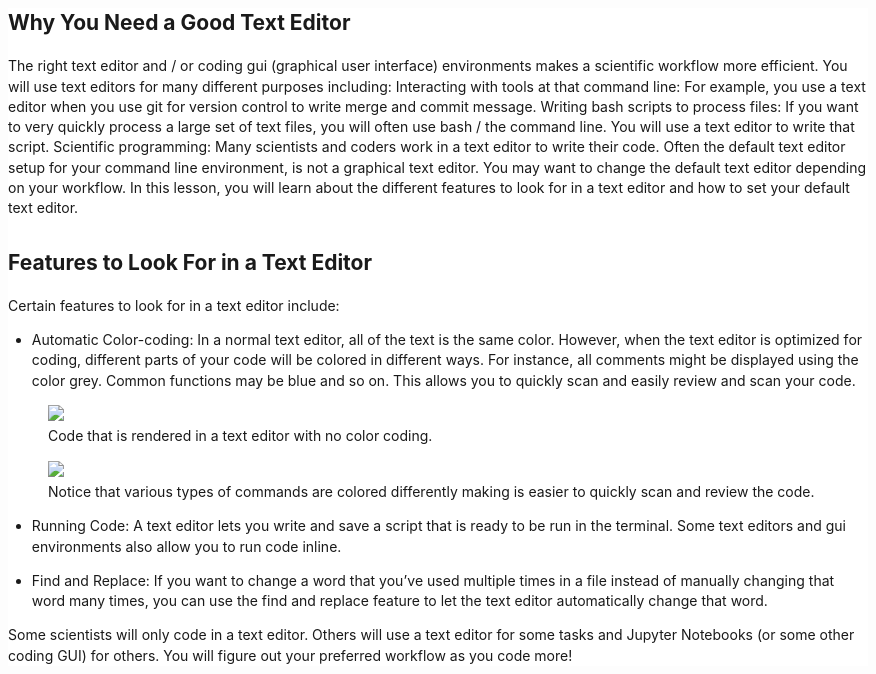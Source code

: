 
## Why You Need a Good Text Editor

The right text editor and / or coding gui (graphical user interface) environments makes a scientific workflow more efficient. You will use text editors for many different purposes including:
Interacting with tools at that command line: For example, you use a text editor when you use git for version control to write merge and commit message.
Writing bash scripts to process files: If you want to very quickly process a large set of text files, you will often use bash / the command line. You will use a text editor to write that script.
Scientific programming: Many scientists and coders work in a text editor to write their code. 
Often the default text editor setup for your command line environment, is not a graphical text editor. You may want to change the default text editor depending on your workflow. 
In this lesson, you will learn about the different features to look for in a text editor and how to set your default text editor.

## Features to Look For in a Text Editor

Certain features to look for in a text editor include:

* Automatic Color-coding: In a normal text editor, all of the text is the same color. However, when the text editor is optimized for coding, different parts of your code will be colored in different ways. For instance, all comments might be displayed using the color grey. Common functions may be blue and so on. This allows you to quickly scan and easily review and scan your code. 

<figure>
 <a href="{{ site.url }}/images/courses/earth-analytics-python/python-interface/non-color-code.png">
 <img src="{{ site.url }}/images/courses/earth-analytics-python/python-interface/non-color-code.png"></a>
 <figcaption> Code that is rendered in a text editor with no color coding.
 </figcaption>
</figure>



<figure>
 <a href="{{ site.url }}/images/courses/earth-analytics-python/python-interface/color-code.png">
 <img src="{{ site.url }}/images/courses/earth-analytics-python/python-interface/color-code.png"></a>
 <figcaption> Notice that various types of commands are colored differently making is easier to quickly scan and review the code.
 </figcaption>
</figure>


* Running Code: A text editor lets you write and save a script that is ready to be run in the terminal. Some text editors and gui environments also allow you to run code inline.

* Find and Replace: If you want to change a word that you’ve used multiple times in a file instead of manually changing that word many times, you can use the find and replace feature to let the text editor automatically change that word. 

Some scientists will only code in a text editor. Others will use a text editor for some tasks and Jupyter Notebooks (or some other coding GUI) for others. You will figure out your preferred workflow as you code more!

